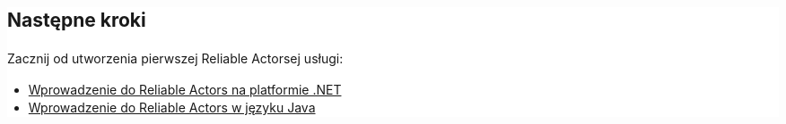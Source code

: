 ## <a name="next-steps"></a>Następne kroki
Zacznij od utworzenia pierwszej Reliable Actorsej usługi:
   * [Wprowadzenie do Reliable Actors na platformie .NET](service-fabric-reliable-actors-get-started.md)
   * [Wprowadzenie do Reliable Actors w języku Java](./service-fabric-create-your-first-linux-application-with-java.md)


[1]: ./media/service-fabric-reliable-actors-introduction/concurrency.png
[2]: ./media/service-fabric-reliable-actors-introduction/distribution.png
[3]: ./media/service-fabric-reliable-actors-introduction/actor-communication.png
